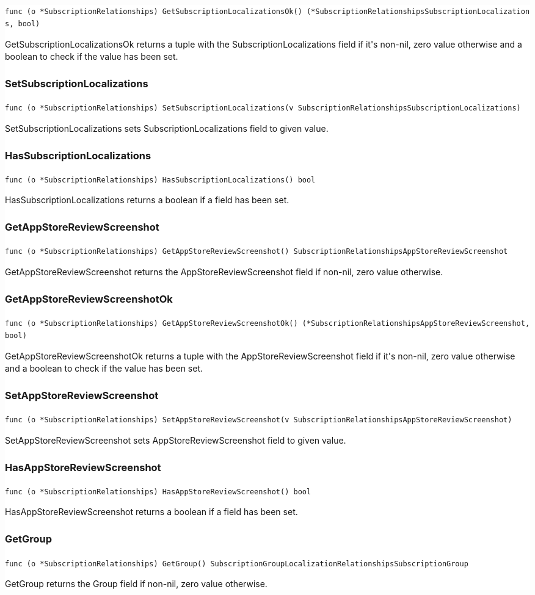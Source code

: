 `func (o *SubscriptionRelationships) GetSubscriptionLocalizationsOk() (*SubscriptionRelationshipsSubscriptionLocalizations, bool)`

GetSubscriptionLocalizationsOk returns a tuple with the SubscriptionLocalizations field if it's non-nil, zero value otherwise
and a boolean to check if the value has been set.

### SetSubscriptionLocalizations

`func (o *SubscriptionRelationships) SetSubscriptionLocalizations(v SubscriptionRelationshipsSubscriptionLocalizations)`

SetSubscriptionLocalizations sets SubscriptionLocalizations field to given value.

### HasSubscriptionLocalizations

`func (o *SubscriptionRelationships) HasSubscriptionLocalizations() bool`

HasSubscriptionLocalizations returns a boolean if a field has been set.

### GetAppStoreReviewScreenshot

`func (o *SubscriptionRelationships) GetAppStoreReviewScreenshot() SubscriptionRelationshipsAppStoreReviewScreenshot`

GetAppStoreReviewScreenshot returns the AppStoreReviewScreenshot field if non-nil, zero value otherwise.

### GetAppStoreReviewScreenshotOk

`func (o *SubscriptionRelationships) GetAppStoreReviewScreenshotOk() (*SubscriptionRelationshipsAppStoreReviewScreenshot, bool)`

GetAppStoreReviewScreenshotOk returns a tuple with the AppStoreReviewScreenshot field if it's non-nil, zero value otherwise
and a boolean to check if the value has been set.

### SetAppStoreReviewScreenshot

`func (o *SubscriptionRelationships) SetAppStoreReviewScreenshot(v SubscriptionRelationshipsAppStoreReviewScreenshot)`

SetAppStoreReviewScreenshot sets AppStoreReviewScreenshot field to given value.

### HasAppStoreReviewScreenshot

`func (o *SubscriptionRelationships) HasAppStoreReviewScreenshot() bool`

HasAppStoreReviewScreenshot returns a boolean if a field has been set.

### GetGroup

`func (o *SubscriptionRelationships) GetGroup() SubscriptionGroupLocalizationRelationshipsSubscriptionGroup`

GetGroup returns the Group field if non-nil, zero value otherwise.
